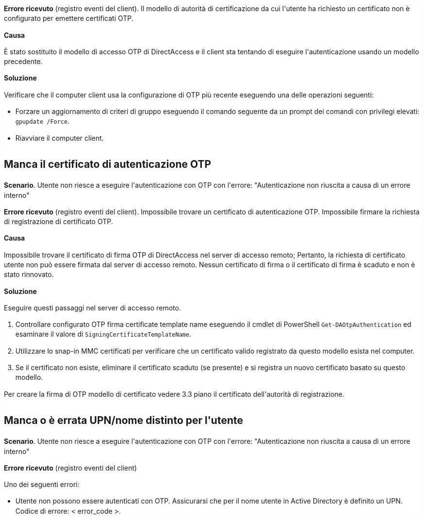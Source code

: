 **Errore ricevuto** (registro eventi del client). Il modello di autorità di certificazione da cui l'utente <username> ha richiesto un certificato non è configurato per emettere certificati OTP.  
  
**Causa**  
  
È stato sostituito il modello di accesso OTP di DirectAccess e il client sta tentando di eseguire l'autenticazione usando un modello precedente.  
  
**Soluzione**  
  
Verificare che il computer client usa la configurazione di OTP più recente eseguendo una delle operazioni seguenti:  
  
-   Forzare un aggiornamento di criteri di gruppo eseguendo il comando seguente da un prompt dei comandi con privilegi elevati: `gpupdate /Force`.  
  
-   Riavviare il computer client.  
  
## <a name="missing-otp-signing-certificate"></a>Manca il certificato di autenticazione OTP  
**Scenario**. Utente non riesce a eseguire l'autenticazione con OTP con l'errore: "Autenticazione non riuscita a causa di un errore interno"  
  
**Errore ricevuto** (registro eventi del client). Impossibile trovare un certificato di autenticazione OTP. Impossibile firmare la richiesta di registrazione di certificato OTP.  
  
**Causa**  
  
Impossibile trovare il certificato di firma OTP di DirectAccess nel server di accesso remoto; Pertanto, la richiesta di certificato utente non può essere firmata dal server di accesso remoto. Nessun certificato di firma o il certificato di firma è scaduto e non è stato rinnovato.  
  
**Soluzione**  
  
Eseguire questi passaggi nel server di accesso remoto.  
  
1.  Controllare configurato OTP firma certificate template name eseguendo il cmdlet di PowerShell `Get-DAOtpAuthentication` ed esaminare il valore di `SigningCertificateTemplateName`.  
  
2.  Utilizzare lo snap-in MMC certificati per verificare che un certificato valido registrato da questo modello esista nel computer.  
  
3.  Se il certificato non esiste, eliminare il certificato scaduto (se presente) e si registra un nuovo certificato basato su questo modello.  
  
Per creare la firma di OTP modello di certificato vedere 3.3 piano il certificato dell'autorità di registrazione.  
  
## <a name="missing-or-incorrect-upndn-for-the-user"></a>Manca o è errata UPN/nome distinto per l'utente  
**Scenario**. Utente non riesce a eseguire l'autenticazione con OTP con l'errore: "Autenticazione non riuscita a causa di un errore interno"  
  
**Errore ricevuto** (registro eventi del client)  
  
Uno dei seguenti errori:  
  
-   Utente <username> non possono essere autenticati con OTP. Assicurarsi che per il nome utente in Active Directory è definito un UPN. Codice di errore: < error_code >.  
  